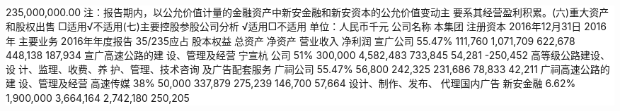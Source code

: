 235,000,000.00
注：报告期内，以公允价值计量的金融资产中新安金融和新安资本的公允价值变动主
要系其经营盈利积累。(六)重大资产和股权出售
□适用√不适用(七)主要控股参股公司分析
√适用□不适用
单位：人民币千元
公司名称
本集团
注册资本
2016年12月31日
2016年
主要业务
2016年年度报告
35/235应占
股本权益
总资产
净资产
营业收入
净利润
宣广公司
55.47%
111,760
1,071,709
622,678
448,138
187,934
宣广高速公路的建
设、管理及经营
宁宣杭
公司
51%
300,000
4,582,483
733,845
54,281
-250,452
高等级公路建设、设
计、监理、收费、养
护、管理、技术咨询
及广告配套服务
广祠公司
55.47%
56,800
242,325
231,686
78,833
42,211
广祠高速公路的建
设、管理及经营
高速传媒
38%
50,000
337,879
275,239
146,700
57,664
设计、制作、发布、
代理国内广告
新安金融
6.62%
1,900,000
3,664,164
2,742,180
250,205